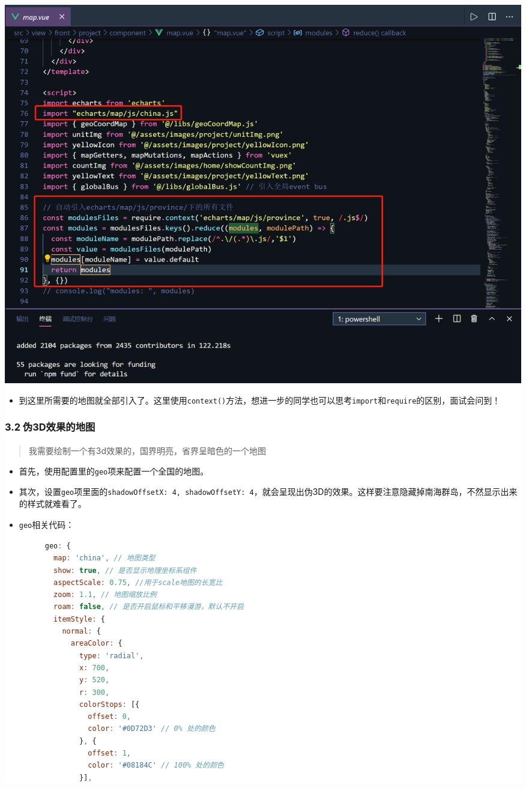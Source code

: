   ![data](/img/vue-echarts/allMap.png)

- 到这里所需要的地图就全部引入了。这里使用`context()`方法，想进一步的同学也可以思考`import`和`require`的区别，面试会问到！

### 3.2 伪3D效果的地图
> 我需要绘制一个有3d效果的，国界明亮，省界呈暗色的一个地图

- 首先，使用配置里的`geo`项来配置一个全国的地图。

- 其次，设置`geo`项里面的`shadowOffsetX: 4, shadowOffsetY: 4`，就会呈现出伪3D的效果。这样要注意隐藏掉南海群岛，不然显示出来的样式就难看了。

- `geo`相关代码：

  ```js
        geo: {
          map: 'china', // 地图类型
          show: true, // 是否显示地理坐标系组件
          aspectScale: 0.75, //用于scale地图的长宽比
          zoom: 1.1, // 地图缩放比例
          roam: false, // 是否开启鼠标和平移漫游，默认不开启
          itemStyle: {
            normal: {
              areaColor: {
                type: 'radial',
                x: 700,
                y: 520,
                r: 300,
                colorStops: [{
                  offset: 0,
                  color: '#0D72D3' // 0% 处的颜色
                }, {
                  offset: 1,
                  color: '#08184C' // 100% 处的颜色
                }],
  ```